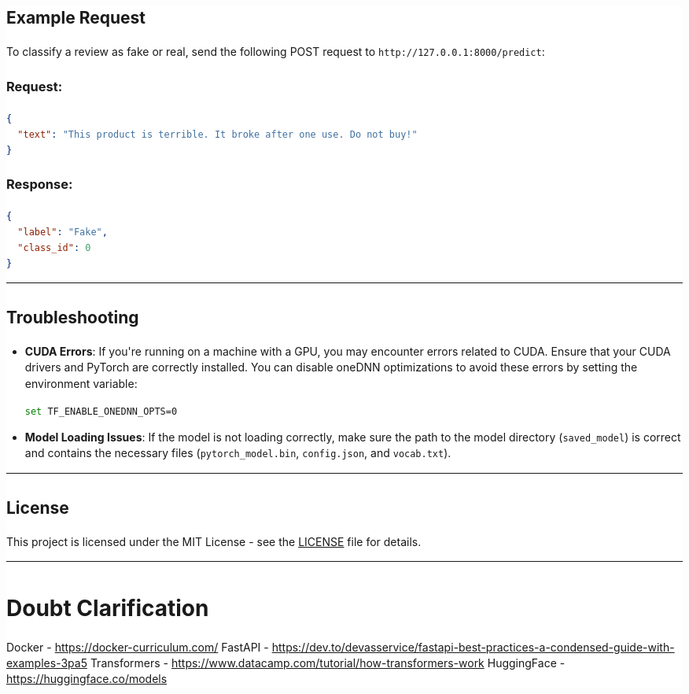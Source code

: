 
## Example Request

To classify a review as fake or real, send the following POST request to `http://127.0.0.1:8000/predict`:

### Request:

```json
{
  "text": "This product is terrible. It broke after one use. Do not buy!"
}
```

### Response:

```json
{
  "label": "Fake",
  "class_id": 0
}
```

---

## Troubleshooting

- **CUDA Errors**: If you're running on a machine with a GPU, you may encounter errors related to CUDA. Ensure that your CUDA drivers and PyTorch are correctly installed. You can disable oneDNN optimizations to avoid these errors by setting the environment variable:

  ```bash
  set TF_ENABLE_ONEDNN_OPTS=0
  ```

- **Model Loading Issues**: If the model is not loading correctly, make sure the path to the model directory (`saved_model`) is correct and contains the necessary files (`pytorch_model.bin`, `config.json`, and `vocab.txt`).

---

## License

This project is licensed under the MIT License - see the [LICENSE](LICENSE) file for details.

---
# Doubt Clarification

Docker - https://docker-curriculum.com/
FastAPI - https://dev.to/devasservice/fastapi-best-practices-a-condensed-guide-with-examples-3pa5
Transformers - https://www.datacamp.com/tutorial/how-transformers-work
HuggingFace - https://huggingface.co/models

